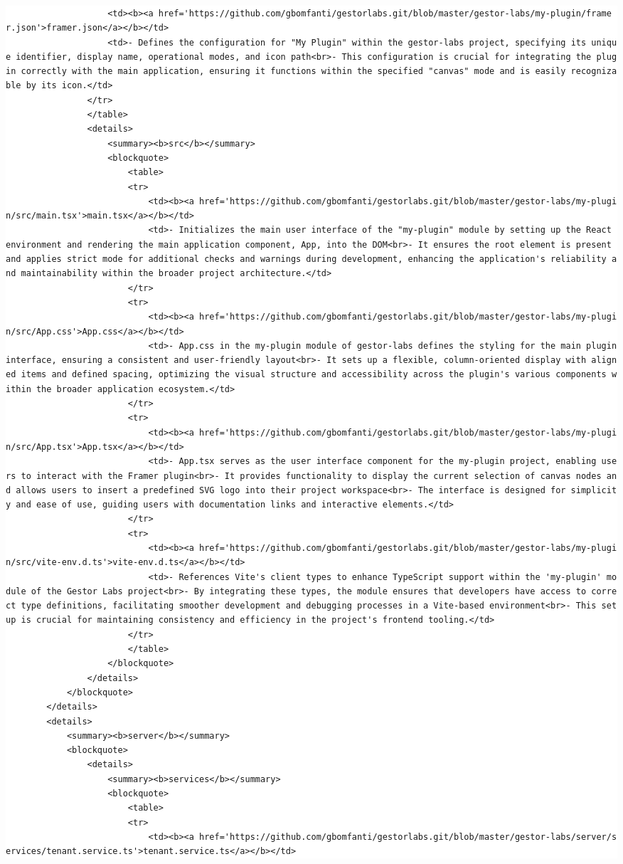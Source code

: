 						<td><b><a href='https://github.com/gbomfanti/gestorlabs.git/blob/master/gestor-labs/my-plugin/framer.json'>framer.json</a></b></td>
						<td>- Defines the configuration for "My Plugin" within the gestor-labs project, specifying its unique identifier, display name, operational modes, and icon path<br>- This configuration is crucial for integrating the plugin correctly with the main application, ensuring it functions within the specified "canvas" mode and is easily recognizable by its icon.</td>
					</tr>
					</table>
					<details>
						<summary><b>src</b></summary>
						<blockquote>
							<table>
							<tr>
								<td><b><a href='https://github.com/gbomfanti/gestorlabs.git/blob/master/gestor-labs/my-plugin/src/main.tsx'>main.tsx</a></b></td>
								<td>- Initializes the main user interface of the "my-plugin" module by setting up the React environment and rendering the main application component, App, into the DOM<br>- It ensures the root element is present and applies strict mode for additional checks and warnings during development, enhancing the application's reliability and maintainability within the broader project architecture.</td>
							</tr>
							<tr>
								<td><b><a href='https://github.com/gbomfanti/gestorlabs.git/blob/master/gestor-labs/my-plugin/src/App.css'>App.css</a></b></td>
								<td>- App.css in the my-plugin module of gestor-labs defines the styling for the main plugin interface, ensuring a consistent and user-friendly layout<br>- It sets up a flexible, column-oriented display with aligned items and defined spacing, optimizing the visual structure and accessibility across the plugin's various components within the broader application ecosystem.</td>
							</tr>
							<tr>
								<td><b><a href='https://github.com/gbomfanti/gestorlabs.git/blob/master/gestor-labs/my-plugin/src/App.tsx'>App.tsx</a></b></td>
								<td>- App.tsx serves as the user interface component for the my-plugin project, enabling users to interact with the Framer plugin<br>- It provides functionality to display the current selection of canvas nodes and allows users to insert a predefined SVG logo into their project workspace<br>- The interface is designed for simplicity and ease of use, guiding users with documentation links and interactive elements.</td>
							</tr>
							<tr>
								<td><b><a href='https://github.com/gbomfanti/gestorlabs.git/blob/master/gestor-labs/my-plugin/src/vite-env.d.ts'>vite-env.d.ts</a></b></td>
								<td>- References Vite's client types to enhance TypeScript support within the 'my-plugin' module of the Gestor Labs project<br>- By integrating these types, the module ensures that developers have access to correct type definitions, facilitating smoother development and debugging processes in a Vite-based environment<br>- This setup is crucial for maintaining consistency and efficiency in the project's frontend tooling.</td>
							</tr>
							</table>
						</blockquote>
					</details>
				</blockquote>
			</details>
			<details>
				<summary><b>server</b></summary>
				<blockquote>
					<details>
						<summary><b>services</b></summary>
						<blockquote>
							<table>
							<tr>
								<td><b><a href='https://github.com/gbomfanti/gestorlabs.git/blob/master/gestor-labs/server/services/tenant.service.ts'>tenant.service.ts</a></b></td>